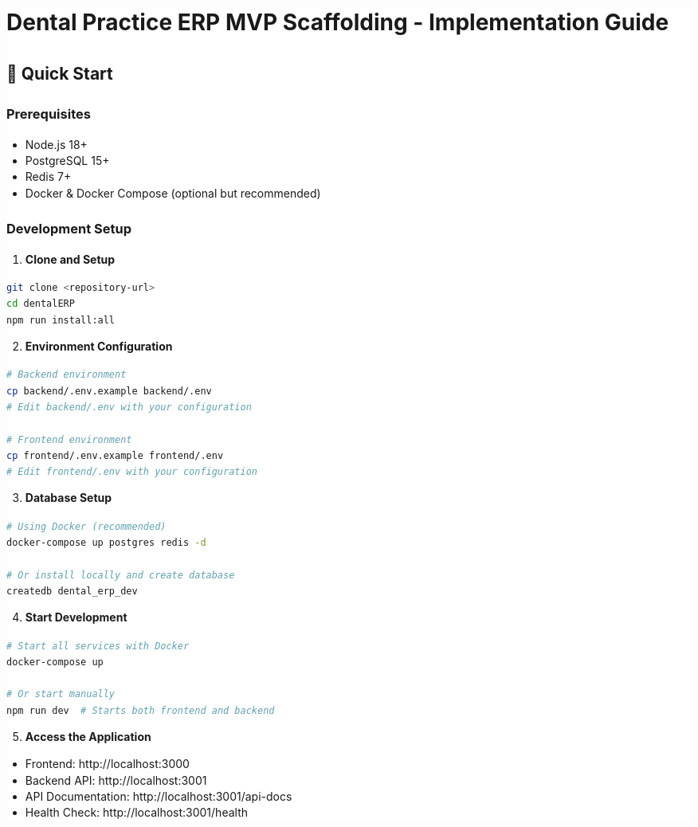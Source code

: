 # Dental Practice ERP MVP Scaffolding - Implementation Guide

## 🚀 Quick Start

### Prerequisites
- Node.js 18+
- PostgreSQL 15+
- Redis 7+
- Docker & Docker Compose (optional but recommended)

### Development Setup

1. **Clone and Setup**
```bash
git clone <repository-url>
cd dentalERP
npm run install:all
```

2. **Environment Configuration**
```bash
# Backend environment
cp backend/.env.example backend/.env
# Edit backend/.env with your configuration

# Frontend environment
cp frontend/.env.example frontend/.env
# Edit frontend/.env with your configuration
```

3. **Database Setup**
```bash
# Using Docker (recommended)
docker-compose up postgres redis -d

# Or install locally and create database
createdb dental_erp_dev
```

4. **Start Development**
```bash
# Start all services with Docker
docker-compose up

# Or start manually
npm run dev  # Starts both frontend and backend
```

5. **Access the Application**
- Frontend: http://localhost:3000
- Backend API: http://localhost:3001
- API Documentation: http://localhost:3001/api-docs
- Health Check: http://localhost:3001/health
